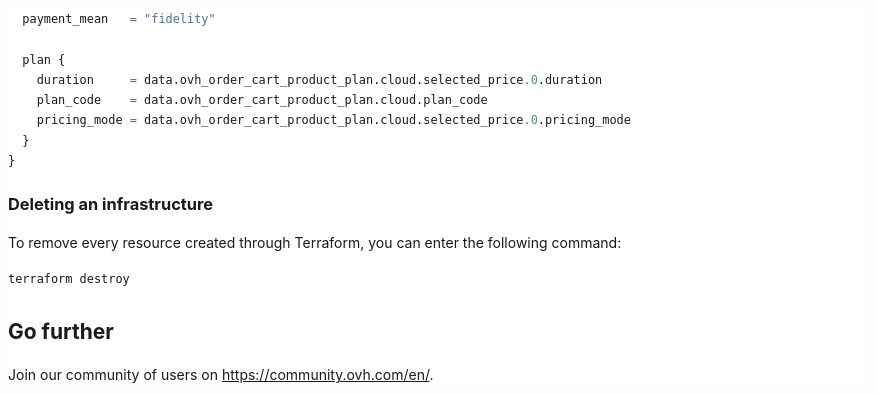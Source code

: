 ```python
  payment_mean   = "fidelity"

  plan {
    duration     = data.ovh_order_cart_product_plan.cloud.selected_price.0.duration
    plan_code    = data.ovh_order_cart_product_plan.cloud.plan_code
    pricing_mode = data.ovh_order_cart_product_plan.cloud.selected_price.0.pricing_mode
  }
}
```

### Deleting an infrastructure

To remove every resource created through Terraform, you can enter the following command:

```console
terraform destroy
```

## Go further

Join our community of users on <https://community.ovh.com/en/>.

